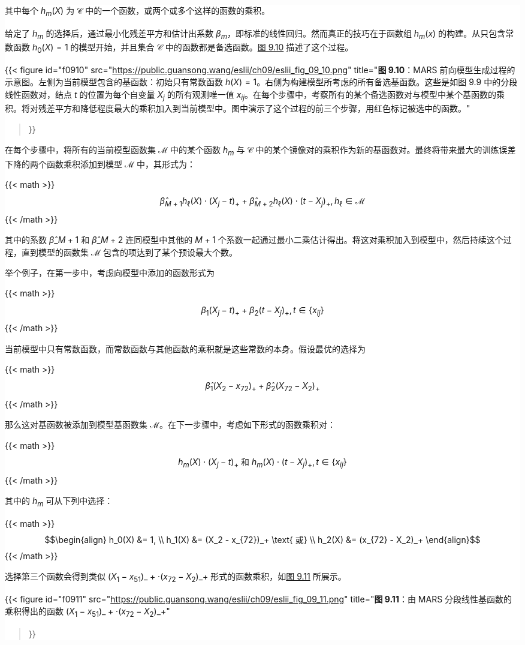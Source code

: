 其中每个 $h_m(X)$ 为 $\mathcal{C}$ 中的一个函数，或两个或多个这样的函数的乘积。

给定了 $h_m$ 的选择后，通过最小化残差平方和估计出系数 $\beta_m$，即标准的线性回归。然而真正的技巧在于函数组 $h_m(x)$ 的构建。从只包含常数函数 $h_0(X)=1$ 的模型开始，并且集合 $\mathcal{C}$ 中的函数都是备选函数。[图 9.10](#figure-f0910) 描述了这个过程。

{{< figure
  id="f0910"
  src="https://public.guansong.wang/eslii/ch09/eslii_fig_09_10.png"
  title="**图 9.10**：MARS 前向模型生成过程的示意图。左侧为当前模型包含的基函数：初始只有常数函数 $h(X)=1$。右侧为构建模型所考虑的所有备选基函数。这些是如图 9.9 中的分段线性函数对，结点 $t$ 的位置为每个自变量 $X_j$ 的所有观测唯一值 $x_{ij}$。在每个步骤中，考察所有的某个备选函数对与模型中某个基函数的乘积。将对残差平方和降低程度最大的乘积加入到当前模型中。图中演示了这个过程的前三个步骤，用红色标记被选中的函数。"
>}}

在每个步骤中，将所有的当前模型函数集 $\mathcal{M}$ 中的某个函数 $h_m$ 与 $\mathcal{C}$ 中的某个镜像对的乘积作为新的基函数对。最终将带来最大的训练误差下降的两个函数乘积添加到模型 $\mathcal{M}$ 中，其形式为：

{{< math >}}
$$\hat{\beta}_{M+1} h_\ell(X) \cdot (X_j - t)_+ +
  \hat{\beta}_{M+2} h_\ell(X) \cdot (t - X_j)_+,
  h_\ell \in \mathcal{M}$$
{{< /math >}}

其中的系数 $\hat{\beta}\_{M+1}$ 和 $\hat{\beta}\_{M+2}$ 连同模型中其他的 $M+1$ 个系数一起通过最小二乘估计得出。将这对乘积加入到模型中，然后持续这个过程，直到模型的函数集 $\mathcal{M}$ 包含的项达到了某个预设最大个数。

举个例子，在第一步中，考虑向模型中添加的函数形式为

{{< math >}}
$$\beta_1(X_j-t)_+ + \beta_2(t-X_j)_+, t\in\{x_{ij}\}$$
{{< /math >}}

当前模型中只有常数函数，而常数函数与其他函数的乘积就是这些常数的本身。假设最优的选择为

{{< math >}}
$$\hat{\beta}_1 (X_2 - x_{72})_+ + \hat{\beta}_2 (X_{72} - X_2)_+$$
{{< /math >}}

那么这对基函数被添加到模型基函数集 $\mathcal{M}$。在下一步骤中，考虑如下形式的函数乘积对：

{{< math >}}
$$h_m(X) \cdot (X_j - t)_+ \text{ 和 }
h_m(X) \cdot (t - X_j)_+, t \in \{x_{ij}\}$$
{{< /math >}}

其中的 $h_m$ 可从下列中选择：

{{< math >}}
$$\begin{align}
h_0(X) &= 1, \\
h_1(X) &= (X_2 - x_{72})_+ \text{ 或} \\
h_2(X) &= (x_{72} - X_2)_+
\end{align}$$
{{< /math >}}

选择第三个函数会得到类似 $(X_1-x_{51})\_+\cdot (x_{72}-X_2)\_+$ 形式的函数乘积，如[图 9.11](#figure-f0911) 所展示。

{{< figure
  id="f0911"
  src="https://public.guansong.wang/eslii/ch09/eslii_fig_09_11.png"
  title="**图 9.11**：由 MARS 分段线性基函数的乘积得出的函数 $(X_1-x_{51})\_+\cdot(x_{72}-X_2)\_+$"
>}}
